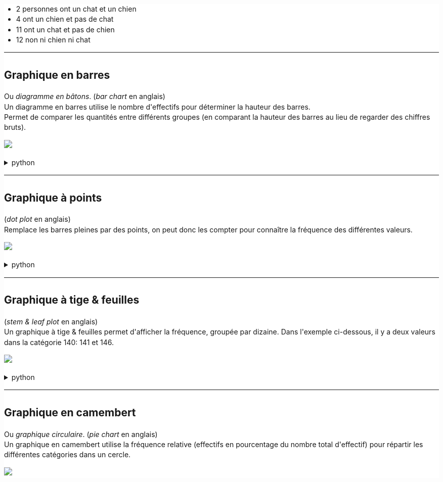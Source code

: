 - 2 personnes ont un chat et un chien
- 4 ont un chien et pas de chat
- 11 ont un chat et pas de chien
- 12 non ni chien ni chat
</pre>

---

## Graphique en barres

Ou *diagramme en bâtons*. (*bar chart* en anglais)  
Un diagramme en barres utilise le nombre d'effectifs pour déterminer la hauteur des barres.   
Permet de comparer les quantités entre différents groupes (en comparant la hauteur des barres au lieu de regarder des chiffres bruts).

![](https://i.imgur.com/ZNG0aQX.png)

<details><summary>python</summary></details>

---

## Graphique à points

(*dot plot* en anglais)  
Remplace les barres pleines par des points, on peut donc les compter pour connaître la fréquence des différentes valeurs.

![](https://i.imgur.com/Gr3bstQ.png)

<details><summary>python</summary></details>

---

## Graphique à tige & feuilles

(*stem & leaf plot* en anglais)  
Un graphique à tige & feuilles permet d'afficher la fréquence, groupée par dizaine. Dans l'exemple ci-dessous, il y a deux valeurs dans la catégorie 140: 141 et 146.

![](https://i.imgur.com/2gZcgQE.png)

<details><summary>python</summary></details>

---

## Graphique en camembert

Ou *graphique circulaire*. (*pie chart* en anglais)  
Un graphique en camembert utilise la fréquence relative (effectifs en pourcentage du nombre total d'effectif) pour répartir les différentes catégories dans un cercle.

![](https://i.imgur.com/8iigI1X.png)
